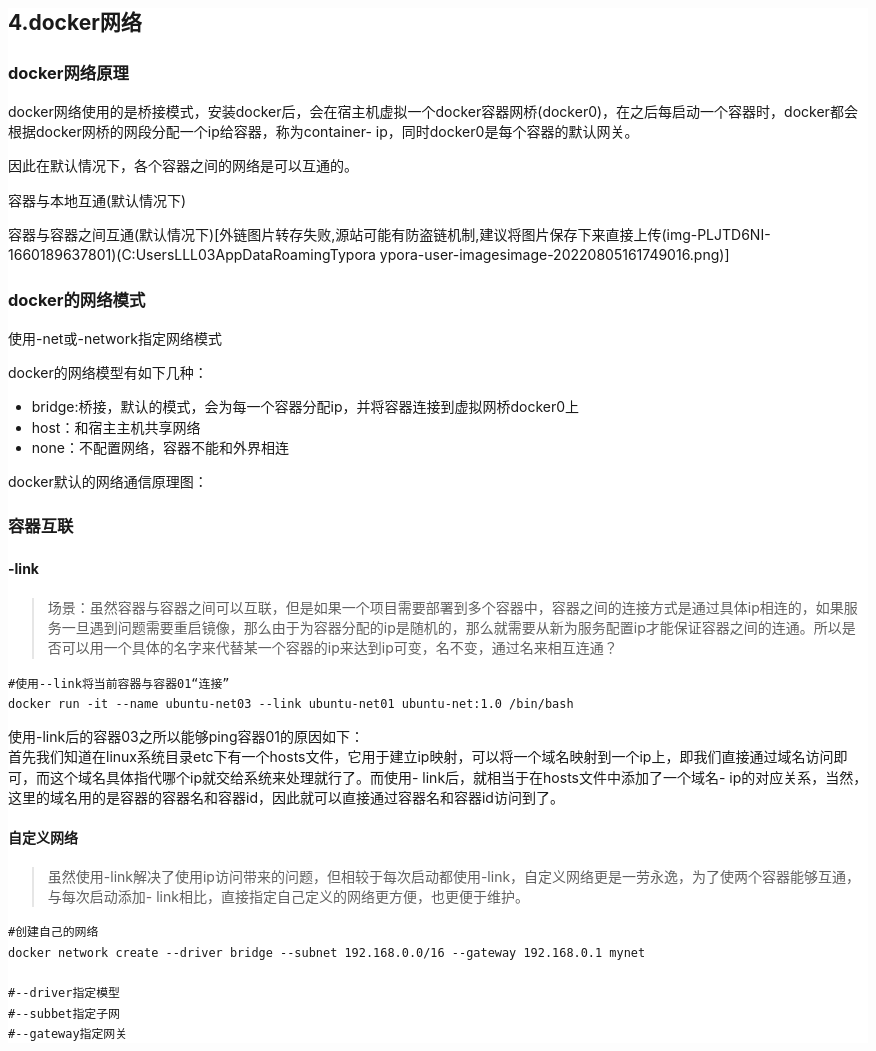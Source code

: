 ## 4.docker网络

### docker网络原理

docker网络使用的是桥接模式，安装docker后，会在宿主机虚拟一个docker容器网桥(docker0)，在之后每启动一个容器时，docker都会根据docker网桥的网段分配一个ip给容器，称为container-
ip，同时docker0是每个容器的默认网关。

因此在默认情况下，各个容器之间的网络是可以互通的。

容器与本地互通(默认情况下)

容器与容器之间互通(默认情况下)[外链图片转存失败,源站可能有防盗链机制,建议将图片保存下来直接上传(img-PLJTD6NI-1660189637801)(C:UsersLLL03AppDataRoamingTypora ypora-user-imagesimage-20220805161749016.png)]

### docker的网络模式

使用-net或-network指定网络模式

docker的网络模型有如下几种：

  * bridge:桥接，默认的模式，会为每一个容器分配ip，并将容器连接到虚拟网桥docker0上
  * host：和宿主主机共享网络
  * none：不配置网络，容器不能和外界相连

docker默认的网络通信原理图：

### 容器互联
#### -link

>
> 场景：虽然容器与容器之间可以互联，但是如果一个项目需要部署到多个容器中，容器之间的连接方式是通过具体ip相连的，如果服务一旦遇到问题需要重启镜像，那么由于为容器分配的ip是随机的，那么就需要从新为服务配置ip才能保证容器之间的连通。所以是否可以用一个具体的名字来代替某一个容器的ip来达到ip可变，名不变，通过名来相互连通？


```shell script
#使用--link将当前容器与容器01“连接”
docker run -it --name ubuntu-net03 --link ubuntu-net01 ubuntu-net:1.0 /bin/bash
```

使用-link后的容器03之所以能够ping容器01的原因如下：  
首先我们知道在linux系统目录etc下有一个hosts文件，它用于建立ip映射，可以将一个域名映射到一个ip上，即我们直接通过域名访问即可，而这个域名具体指代哪个ip就交给系统来处理就行了。而使用-
link后，就相当于在hosts文件中添加了一个域名-
ip的对应关系，当然，这里的域名用的是容器的容器名和容器id，因此就可以直接通过容器名和容器id访问到了。

#### 自定义网络

> 虽然使用-link解决了使用ip访问带来的问题，但相较于每次启动都使用-link，自定义网络更是一劳永逸，为了使两个容器能够互通，与每次启动添加-
> link相比，直接指定自己定义的网络更方便，也更便于维护。


```shell script
#创建自己的网络
docker network create --driver bridge --subnet 192.168.0.0/16 --gateway 192.168.0.1 mynet

#--driver指定模型
#--subbet指定子网
#--gateway指定网关
```
